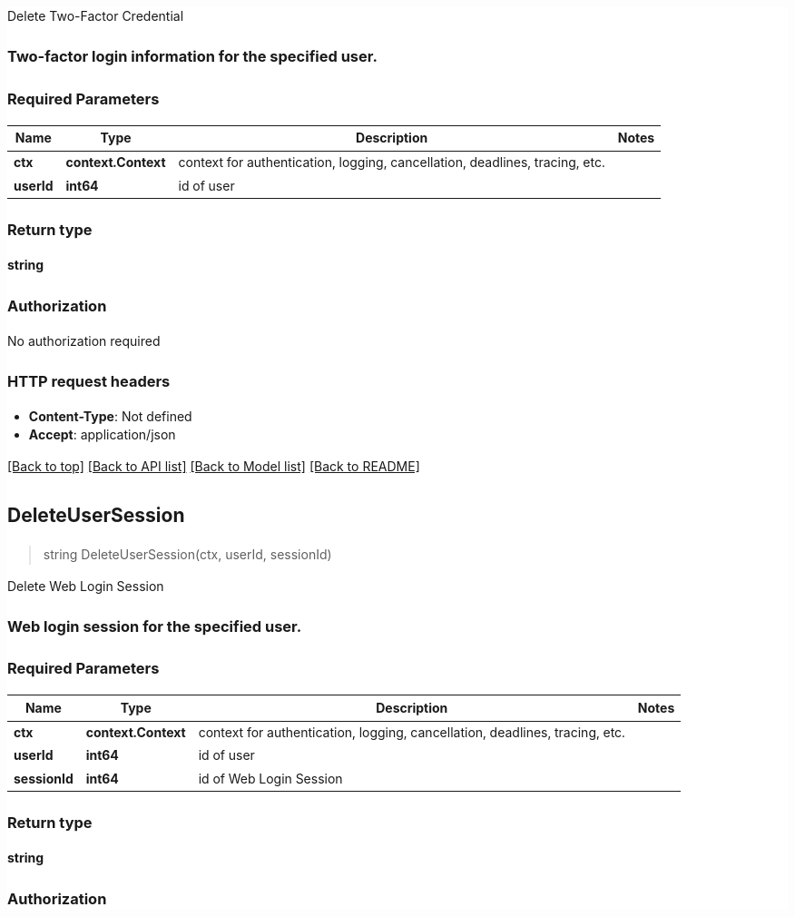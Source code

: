 Delete Two-Factor Credential

### Two-factor login information for the specified user.

### Required Parameters


Name | Type | Description  | Notes
------------- | ------------- | ------------- | -------------
**ctx** | **context.Context** | context for authentication, logging, cancellation, deadlines, tracing, etc.
**userId** | **int64**| id of user | 

### Return type

**string**

### Authorization

No authorization required

### HTTP request headers

- **Content-Type**: Not defined
- **Accept**: application/json

[[Back to top]](#) [[Back to API list]](../README.md#documentation-for-api-endpoints)
[[Back to Model list]](../README.md#documentation-for-models)
[[Back to README]](../README.md)


## DeleteUserSession

> string DeleteUserSession(ctx, userId, sessionId)

Delete Web Login Session

### Web login session for the specified user.

### Required Parameters


Name | Type | Description  | Notes
------------- | ------------- | ------------- | -------------
**ctx** | **context.Context** | context for authentication, logging, cancellation, deadlines, tracing, etc.
**userId** | **int64**| id of user | 
**sessionId** | **int64**| id of Web Login Session | 

### Return type

**string**

### Authorization
